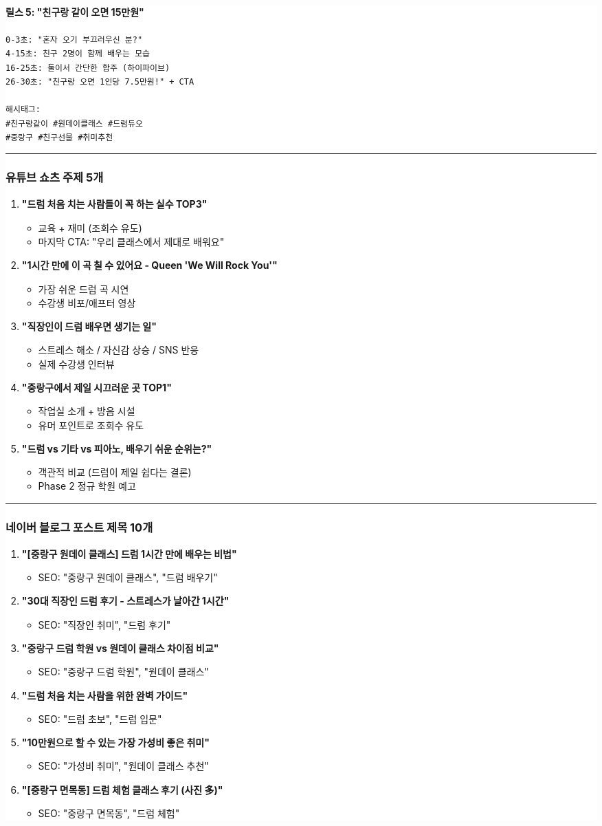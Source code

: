 #### 릴스 5: "친구랑 같이 오면 15만원"
```
0-3초: "혼자 오기 부끄러우신 분?"
4-15초: 친구 2명이 함께 배우는 모습
16-25초: 둘이서 간단한 합주 (하이파이브)
26-30초: "친구랑 오면 1인당 7.5만원!" + CTA

해시태그:
#친구랑같이 #원데이클래스 #드럼듀오
#중랑구 #친구선물 #취미추천
```

---

### 유튜브 쇼츠 주제 5개

1. **"드럼 처음 치는 사람들이 꼭 하는 실수 TOP3"**
   - 교육 + 재미 (조회수 유도)
   - 마지막 CTA: "우리 클래스에서 제대로 배워요"

2. **"1시간 만에 이 곡 칠 수 있어요 - Queen 'We Will Rock You'"**
   - 가장 쉬운 드럼 곡 시연
   - 수강생 비포/애프터 영상

3. **"직장인이 드럼 배우면 생기는 일"**
   - 스트레스 해소 / 자신감 상승 / SNS 반응
   - 실제 수강생 인터뷰

4. **"중랑구에서 제일 시끄러운 곳 TOP1"**
   - 작업실 소개 + 방음 시설
   - 유머 포인트로 조회수 유도

5. **"드럼 vs 기타 vs 피아노, 배우기 쉬운 순위는?"**
   - 객관적 비교 (드럼이 제일 쉽다는 결론)
   - Phase 2 정규 학원 예고

---

### 네이버 블로그 포스트 제목 10개

1. **"[중랑구 원데이 클래스] 드럼 1시간 만에 배우는 비법"**
   - SEO: "중랑구 원데이 클래스", "드럼 배우기"

2. **"30대 직장인 드럼 후기 - 스트레스가 날아간 1시간"**
   - SEO: "직장인 취미", "드럼 후기"

3. **"중랑구 드럼 학원 vs 원데이 클래스 차이점 비교"**
   - SEO: "중랑구 드럼 학원", "원데이 클래스"

4. **"드럼 처음 치는 사람을 위한 완벽 가이드"**
   - SEO: "드럼 초보", "드럼 입문"

5. **"10만원으로 할 수 있는 가장 가성비 좋은 취미"**
   - SEO: "가성비 취미", "원데이 클래스 추천"

6. **"[중랑구 면목동] 드럼 체험 클래스 후기 (사진 多)"**
   - SEO: "중랑구 면목동", "드럼 체험"
